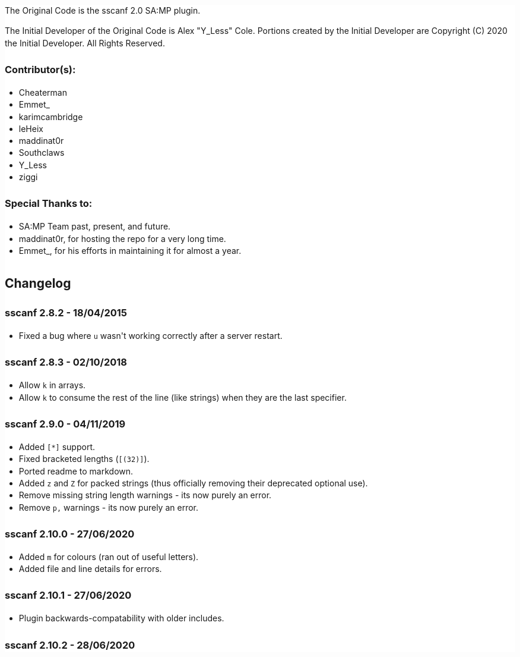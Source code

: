 The Original Code is the sscanf 2.0 SA:MP plugin.

The Initial Developer of the Original Code is Alex "Y_Less" Cole.
Portions created by the Initial Developer are Copyright (C) 2020
the Initial Developer. All Rights Reserved.

### Contributor(s):

* Cheaterman
* Emmet_
* karimcambridge
* leHeix
* maddinat0r
* Southclaws
* Y_Less
* ziggi

### Special Thanks to:

* SA:MP Team past, present, and future.
* maddinat0r, for hosting the repo for a very long time.
* Emmet_, for his efforts in maintaining it for almost a year.

## Changelog

### sscanf 2.8.2 - 18/04/2015

* Fixed a bug where `u` wasn't working correctly after a server restart.

### sscanf 2.8.3 - 02/10/2018

* Allow `k` in arrays.
* Allow `k` to consume the rest of the line (like strings) when they are the last specifier.

### sscanf 2.9.0 - 04/11/2019

* Added `[*]` support.
* Fixed bracketed lengths (`[(32)]`).
* Ported readme to markdown.
* Added `z` and `Z` for packed strings (thus officially removing their deprecated optional use).
* Remove missing string length warnings - its now purely an error.
* Remove `p,` warnings - its now purely an error.

### sscanf 2.10.0 - 27/06/2020

* Added `m` for colours (ran out of useful letters).
* Added file and line details for errors.

### sscanf 2.10.1 - 27/06/2020

* Plugin backwards-compatability with older includes.

### sscanf 2.10.2 - 28/06/2020
